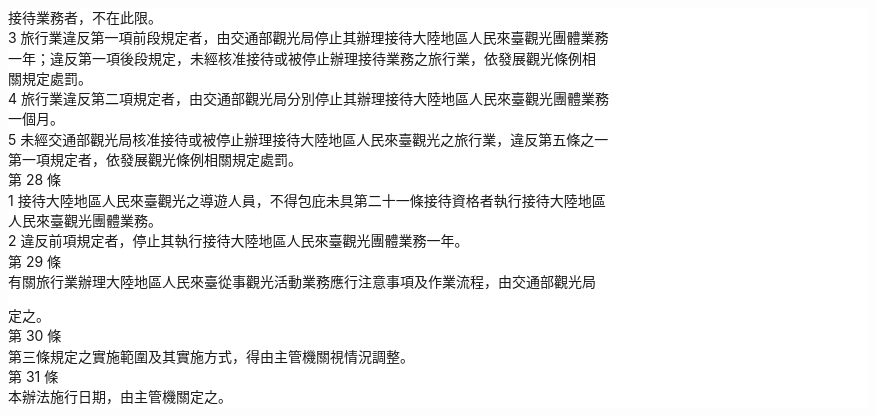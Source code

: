 接待業務者，不在此限。  
3 旅行業違反第一項前段規定者，由交通部觀光局停止其辦理接待大陸地區人民來臺觀光團體業務  
一年；違反第一項後段規定，未經核准接待或被停止辦理接待業務之旅行業，依發展觀光條例相  
關規定處罰。  
4 旅行業違反第二項規定者，由交通部觀光局分別停止其辦理接待大陸地區人民來臺觀光團體業務  
一個月。  
5 未經交通部觀光局核准接待或被停止辦理接待大陸地區人民來臺觀光之旅行業，違反第五條之一  
第一項規定者，依發展觀光條例相關規定處罰。  
第 28 條  
1 接待大陸地區人民來臺觀光之導遊人員，不得包庇未具第二十一條接待資格者執行接待大陸地區  
人民來臺觀光團體業務。  
2 違反前項規定者，停止其執行接待大陸地區人民來臺觀光團體業務一年。  
第 29 條  
有關旅行業辦理大陸地區人民來臺從事觀光活動業務應行注意事項及作業流程，由交通部觀光局  


定之。  
第 30 條  
第三條規定之實施範圍及其實施方式，得由主管機關視情況調整。  
第 31 條  
本辦法施行日期，由主管機關定之。  


